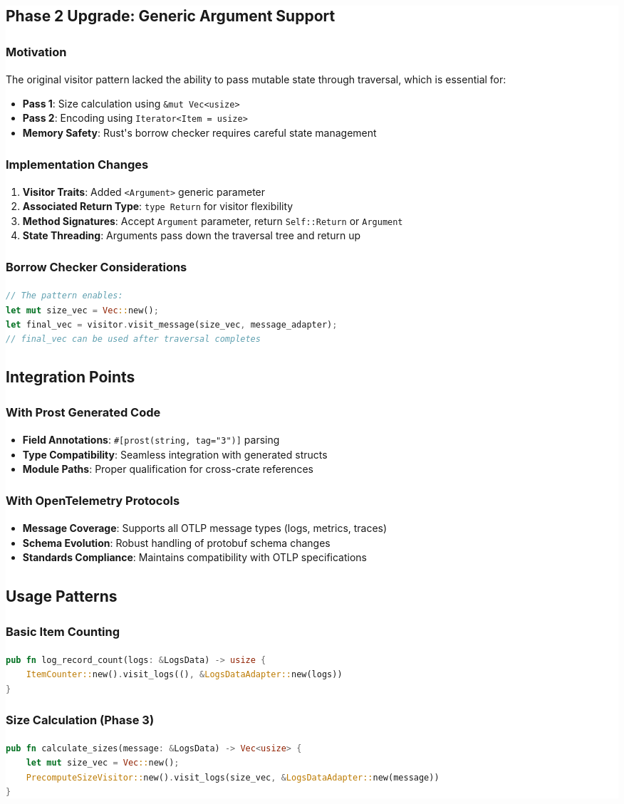 ## Phase 2 Upgrade: Generic Argument Support

### Motivation
The original visitor pattern lacked the ability to pass mutable state through traversal, which is essential for:
- **Pass 1**: Size calculation using `&mut Vec<usize>`
- **Pass 2**: Encoding using `Iterator<Item = usize>`
- **Memory Safety**: Rust's borrow checker requires careful state management

### Implementation Changes

1. **Visitor Traits**: Added `<Argument>` generic parameter
2. **Associated Return Type**: `type Return` for visitor flexibility
3. **Method Signatures**: Accept `Argument` parameter, return `Self::Return` or `Argument`
4. **State Threading**: Arguments pass down the traversal tree and return up

### Borrow Checker Considerations

```rust
// The pattern enables:
let mut size_vec = Vec::new();
let final_vec = visitor.visit_message(size_vec, message_adapter);
// final_vec can be used after traversal completes
```

## Integration Points

### With Prost Generated Code
- **Field Annotations**: `#[prost(string, tag="3")]` parsing
- **Type Compatibility**: Seamless integration with generated structs
- **Module Paths**: Proper qualification for cross-crate references

### With OpenTelemetry Protocols
- **Message Coverage**: Supports all OTLP message types (logs, metrics, traces)
- **Schema Evolution**: Robust handling of protobuf schema changes
- **Standards Compliance**: Maintains compatibility with OTLP specifications

## Usage Patterns

### Basic Item Counting
```rust
pub fn log_record_count(logs: &LogsData) -> usize {
    ItemCounter::new().visit_logs((), &LogsDataAdapter::new(logs))
}
```

### Size Calculation (Phase 3)
```rust
pub fn calculate_sizes(message: &LogsData) -> Vec<usize> {
    let mut size_vec = Vec::new();
    PrecomputeSizeVisitor::new().visit_logs(size_vec, &LogsDataAdapter::new(message))
}
```
